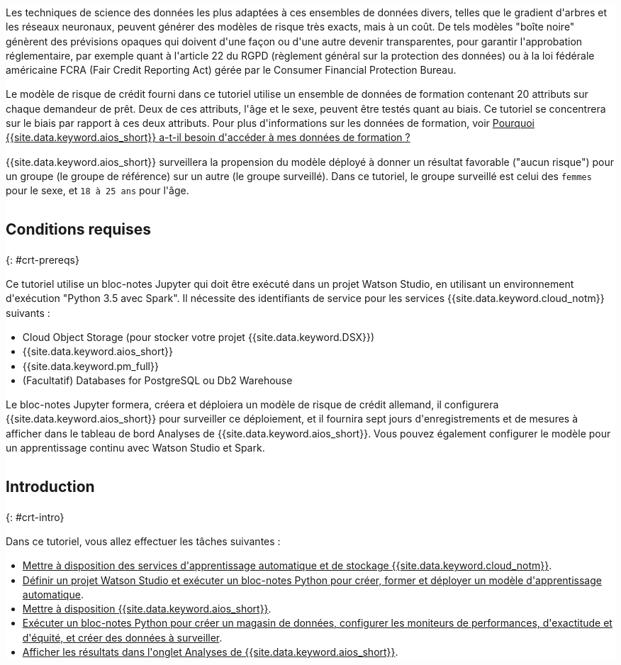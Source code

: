 Les techniques de science des données les plus adaptées à ces ensembles de données divers,
telles que le gradient d'arbres et les réseaux neuronaux, peuvent générer des modèles de risque très exacts, mais à un coût. De tels modèles "boîte noire" génèrent des prévisions opaques qui doivent d'une façon ou d'une autre devenir transparentes,
pour garantir l'approbation réglementaire, par exemple quant à l'article 22 du RGPD (règlement général sur la protection des données)
ou à la loi fédérale américaine FCRA (Fair Credit Reporting Act) gérée par le Consumer Financial Protection Bureau.

Le modèle de risque de crédit fourni dans ce tutoriel utilise un ensemble de données de formation contenant 20 attributs sur chaque demandeur de prêt. Deux de ces attributs, l'âge et le sexe, peuvent être testés quant au biais. Ce tutoriel se concentrera sur le biais par rapport à ces deux attributs. Pour plus d'informations sur les données de formation, voir [Pourquoi {{site.data.keyword.aios_short}} a-t-il besoin d'accéder à mes données de formation ?](/docs/services/ai-openscale?topic=ai-openscale-trainingdata#trainingdata)

{{site.data.keyword.aios_short}}
surveillera la propension du modèle déployé à donner un résultat favorable ("aucun risque") pour un groupe (le groupe de référence) sur un autre (le groupe surveillé). Dans ce tutoriel, le groupe surveillé est celui des `femmes` pour le sexe, et `18 à 25 ans` pour l'âge.

## Conditions requises
{: #crt-prereqs}

Ce tutoriel utilise un bloc-notes Jupyter qui doit être exécuté dans un projet Watson Studio, en utilisant un environnement d'exécution "Python 3.5 avec Spark". Il nécessite des identifiants de service pour les services {{site.data.keyword.cloud_notm}} suivants :

- Cloud Object Storage (pour stocker votre projet {{site.data.keyword.DSX}})
- {{site.data.keyword.aios_short}}
- {{site.data.keyword.pm_full}}
- (Facultatif) Databases for PostgreSQL ou Db2 Warehouse

Le bloc-notes Jupyter formera, créera et déploiera un modèle de risque de crédit allemand,
il configurera {{site.data.keyword.aios_short}} pour surveiller ce déploiement,
et il fournira sept jours d'enregistrements et de mesures à afficher dans le tableau de bord Analyses de {{site.data.keyword.aios_short}}. Vous pouvez également configurer le modèle pour un apprentissage continu avec Watson Studio et Spark.

## Introduction
{: #crt-intro}

Dans ce tutoriel, vous allez effectuer les tâches suivantes :

- [Mettre à disposition des services d'apprentissage automatique et de stockage {{site.data.keyword.cloud_notm}}](/docs/services/ai-openscale?topic=ai-openscale-crt-ov#crt-services).
- [Définir un projet Watson Studio et exécuter un bloc-notes Python pour créer, former et déployer un modèle d'apprentissage automatique](/docs/services/ai-openscale?topic=ai-openscale-crt-ov#crt-set-wstudio).
- [Mettre à disposition {{site.data.keyword.aios_short}}](/docs/services/ai-openscale?topic=ai-openscale-crt-ov#crt-wos-adv).
- [Exécuter un bloc-notes Python pour créer un magasin de données, configurer les moniteurs de performances, d'exactitude et d'équité, et créer des données à surveiller](/docs/services/ai-openscale?topic=ai-openscale-crt-ov#crt-edit-notebook).
- [Afficher les résultats dans l'onglet Analyses de {{site.data.keyword.aios_short}}](/docs/services/ai-openscale?topic=ai-openscale-crt-ov#crt-view-results).
